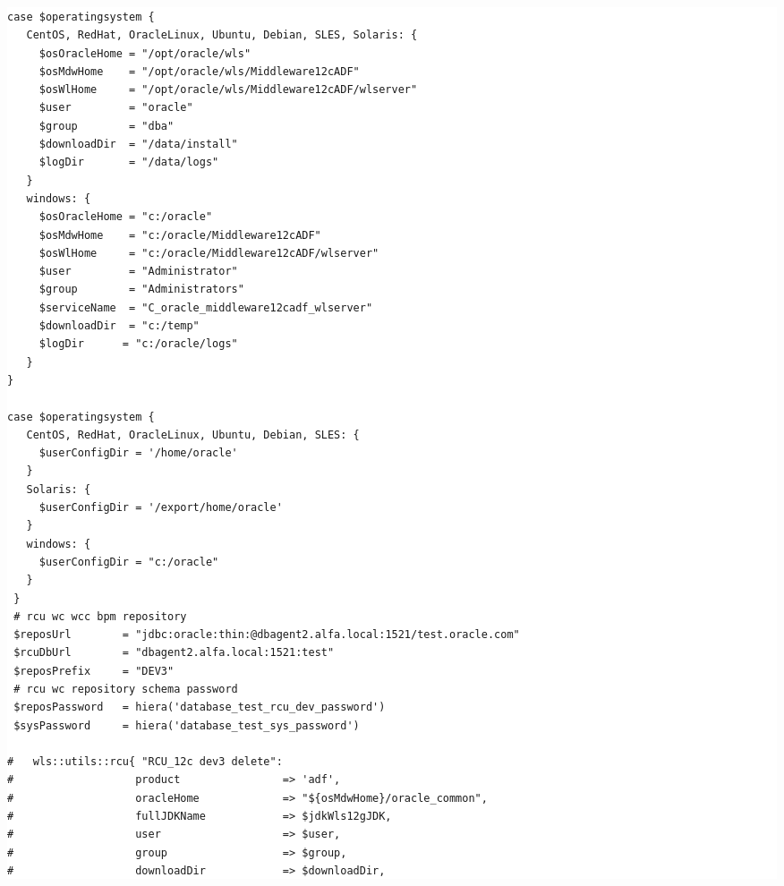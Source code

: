     case $operatingsystem {
       CentOS, RedHat, OracleLinux, Ubuntu, Debian, SLES, Solaris: { 
         $osOracleHome = "/opt/oracle/wls"
         $osMdwHome    = "/opt/oracle/wls/Middleware12cADF"
         $osWlHome     = "/opt/oracle/wls/Middleware12cADF/wlserver"
         $user         = "oracle"
         $group        = "dba"
         $downloadDir  = "/data/install"
         $logDir       = "/data/logs" 
       }
       windows: { 
         $osOracleHome = "c:/oracle"
         $osMdwHome    = "c:/oracle/Middleware12cADF"
         $osWlHome     = "c:/oracle/Middleware12cADF/wlserver"
         $user         = "Administrator"
         $group        = "Administrators"
         $serviceName  = "C_oracle_middleware12cadf_wlserver"
         $downloadDir  = "c:/temp"
         $logDir      = "c:/oracle/logs"
       }
    }
  
    case $operatingsystem {
       CentOS, RedHat, OracleLinux, Ubuntu, Debian, SLES: { 
         $userConfigDir = '/home/oracle'
       }
       Solaris: { 
         $userConfigDir = '/export/home/oracle'
       }
       windows: { 
         $userConfigDir = "c:/oracle"
       }
     }
     # rcu wc wcc bpm repository
     $reposUrl        = "jdbc:oracle:thin:@dbagent2.alfa.local:1521/test.oracle.com"
     $rcuDbUrl        = "dbagent2.alfa.local:1521:test"
     $reposPrefix     = "DEV3"
     # rcu wc repository schema password
     $reposPassword   = hiera('database_test_rcu_dev_password')
     $sysPassword     = hiera('database_test_sys_password')
  
    #   wls::utils::rcu{ "RCU_12c dev3 delete":
    #                   product                => 'adf',
    #                   oracleHome             => "${osMdwHome}/oracle_common",
    #                   fullJDKName            => $jdkWls12gJDK,
    #                   user                   => $user,
    #                   group                  => $group,
    #                   downloadDir            => $downloadDir,